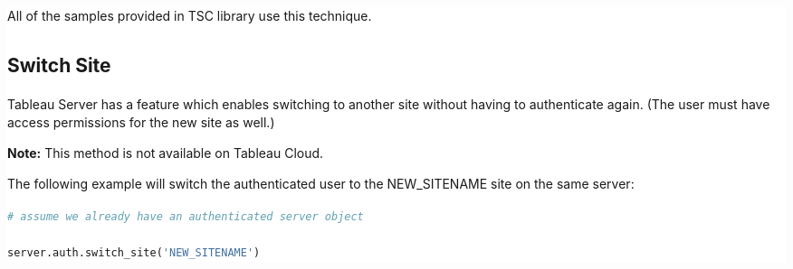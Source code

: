 All of the samples provided in TSC library use this technique.

## Switch Site

Tableau Server has a feature which enables switching to another site without having to authenticate again. (The user must have access permissions for the new site as well.)

**Note:** This method is not available on Tableau Cloud.

The following example will switch the authenticated user to the NEW_SITENAME site on the same server:

```py
# assume we already have an authenticated server object

server.auth.switch_site('NEW_SITENAME')
```
